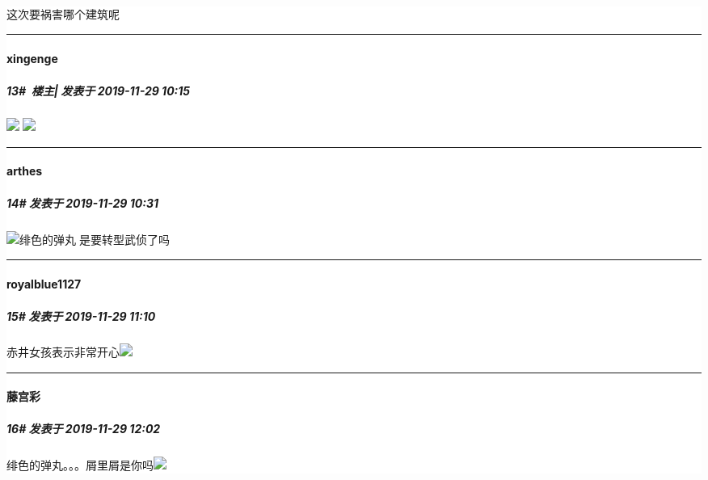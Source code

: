 


这次要祸害哪个建筑呢







*****

####  xingenge  
##### 13#         楼主| 发表于 2019-11-29 10:15



<img src="http://wx3.sinaimg.cn/large/bcfcde0agy1g9emks4sxcj206z09q42x.jpg" referrerpolicy="no-referrer">
<img src="http://wx2.sinaimg.cn/large/bcfcde0agy1g9emh706xwj20n80xcqhg.jpg" referrerpolicy="no-referrer">







*****

####  arthes  
##### 14#       发表于 2019-11-29 10:31



<img src="https://static.saraba1st.com/image/smiley/face2017/002.png" referrerpolicy="no-referrer">绯色的弹丸 是要转型武侦了吗







*****

####  royalblue1127  
##### 15#       发表于 2019-11-29 11:10




赤井女孩表示非常开心<img src="https://static.saraba1st.com/image/smiley/face2017/072.png" referrerpolicy="no-referrer">







*****

####  藤宫彩  
##### 16#       发表于 2019-11-29 12:02




绯色的弹丸。。。屑里屑是你吗<img src="https://static.saraba1st.com/image/smiley/face2017/065.png" referrerpolicy="no-referrer">
